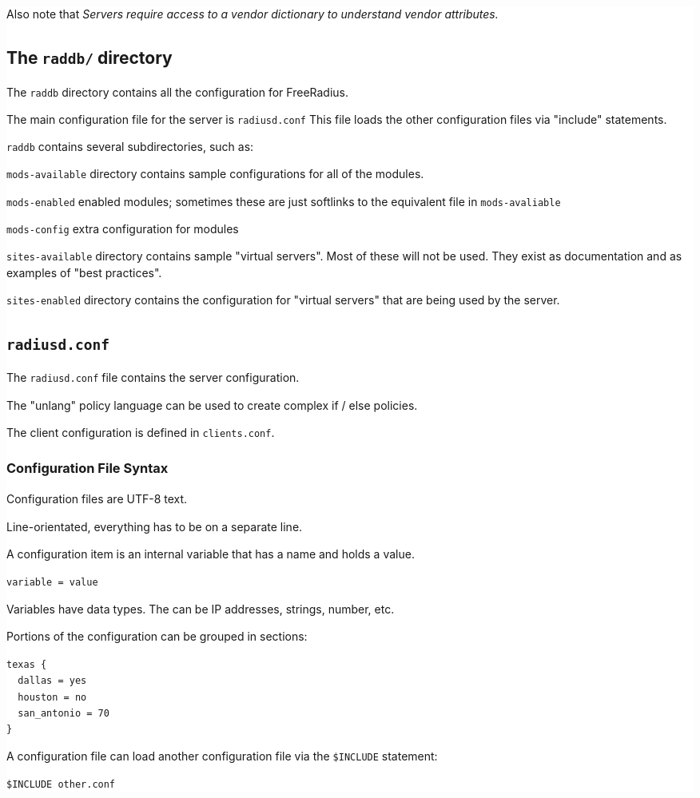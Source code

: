 Also note that *Servers require access to a vendor dictionary to understand vendor attributes.*

## The `raddb/` directory

The `raddb` directory contains all the configuration for FreeRadius.

The main configuration file for the server is `radiusd.conf`  This file loads the other configuration files via "include" statements.

`raddb` contains several subdirectories, such as:

`mods-available` directory contains sample configurations for all of the modules.

`mods-enabled` enabled modules; sometimes these are just softlinks to the equivalent file in `mods-avaliable`

`mods-config` extra configuration for modules

`sites-available` directory contains sample "virtual servers". Most of these will not be used. They exist as documentation and as examples of "best practices".

`sites-enabled` directory contains the configuration for "virtual servers" that are being used by the server.

## `radiusd.conf`

The `radiusd.conf` file contains the server configuration.

The "unlang" policy language can be used to create complex if / else policies. 

The client configuration is defined in `clients.conf`.

### Configuration File Syntax

Configuration files are UTF-8 text.

Line-orientated, everything has to be on a separate line.

A configuration item is an internal variable that has a name and holds a value.

```xml
variable = value
```

Variables have data types. The can be IP addresses, strings, number, etc.

Portions of the configuration can be grouped in sections:

```xml
texas {
  dallas = yes
  houston = no
  san_antonio = 70
}
```

A configuration file can load another configuration file via the `$INCLUDE` statement:

```xml
$INCLUDE other.conf
```
